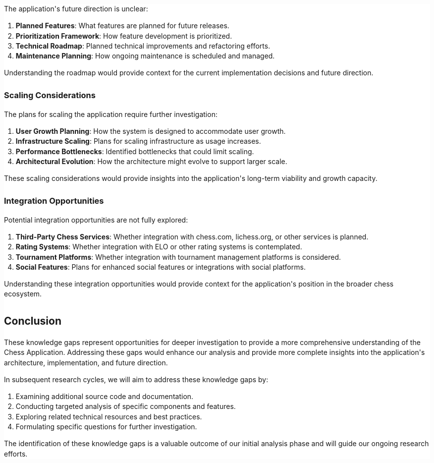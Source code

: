 The application's future direction is unclear:

1. **Planned Features**: What features are planned for future releases.
2. **Prioritization Framework**: How feature development is prioritized.
3. **Technical Roadmap**: Planned technical improvements and refactoring efforts.
4. **Maintenance Planning**: How ongoing maintenance is scheduled and managed.

Understanding the roadmap would provide context for the current implementation decisions and future direction.

### Scaling Considerations

The plans for scaling the application require further investigation:

1. **User Growth Planning**: How the system is designed to accommodate user growth.
2. **Infrastructure Scaling**: Plans for scaling infrastructure as usage increases.
3. **Performance Bottlenecks**: Identified bottlenecks that could limit scaling.
4. **Architectural Evolution**: How the architecture might evolve to support larger scale.

These scaling considerations would provide insights into the application's long-term viability and growth capacity.

### Integration Opportunities

Potential integration opportunities are not fully explored:

1. **Third-Party Chess Services**: Whether integration with chess.com, lichess.org, or other services is planned.
2. **Rating Systems**: Whether integration with ELO or other rating systems is contemplated.
3. **Tournament Platforms**: Whether integration with tournament management platforms is considered.
4. **Social Features**: Plans for enhanced social features or integrations with social platforms.

Understanding these integration opportunities would provide context for the application's position in the broader chess ecosystem.

## Conclusion

These knowledge gaps represent opportunities for deeper investigation to provide a more comprehensive understanding of the Chess Application. Addressing these gaps would enhance our analysis and provide more complete insights into the application's architecture, implementation, and future direction.

In subsequent research cycles, we will aim to address these knowledge gaps by:

1. Examining additional source code and documentation.
2. Conducting targeted analysis of specific components and features.
3. Exploring related technical resources and best practices.
4. Formulating specific questions for further investigation.

The identification of these knowledge gaps is a valuable outcome of our initial analysis phase and will guide our ongoing research efforts.